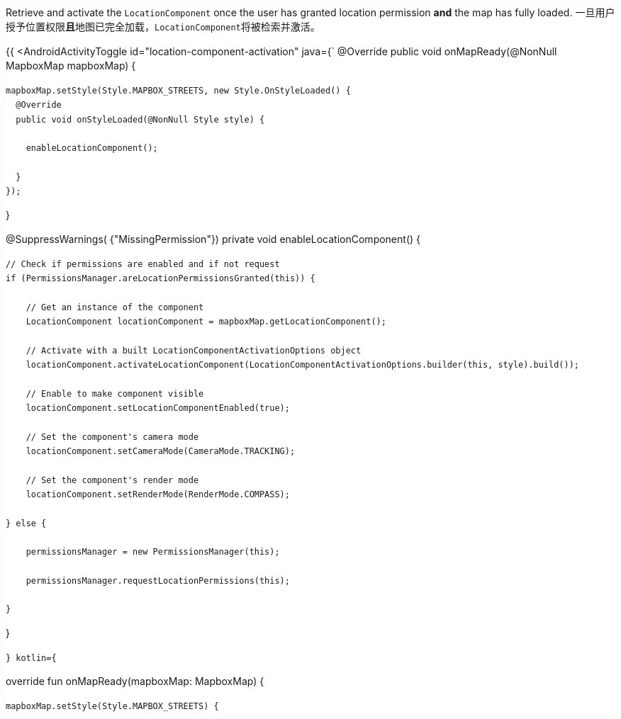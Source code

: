 
Retrieve and activate the `LocationComponent` once the user has granted location permission **and** the map has fully loaded.
一旦用户授予位置权限**且**地图已完全加载，`LocationComponent`将被检索并激活。

{{
<AndroidActivityToggle
  id="location-component-activation"
 java={`
@Override
public void onMapReady(@NonNull MapboxMap mapboxMap) {

	mapboxMap.setStyle(Style.MAPBOX_STREETS, new Style.OnStyleLoaded() {
	  @Override
	  public void onStyleLoaded(@NonNull Style style) {
	
	    enableLocationComponent();
	
	  }
	});
}

@SuppressWarnings( {"MissingPermission"})
private void enableLocationComponent() {

	// Check if permissions are enabled and if not request
	if (PermissionsManager.areLocationPermissionsGranted(this)) {
	
		// Get an instance of the component
		LocationComponent locationComponent = mapboxMap.getLocationComponent();
	
		// Activate with a built LocationComponentActivationOptions object
		locationComponent.activateLocationComponent(LocationComponentActivationOptions.builder(this, style).build());
	
		// Enable to make component visible
		locationComponent.setLocationComponentEnabled(true);
	
		// Set the component's camera mode
		locationComponent.setCameraMode(CameraMode.TRACKING);
	
		// Set the component's render mode
		locationComponent.setRenderMode(RenderMode.COMPASS);
	
	} else {
	
		permissionsManager = new PermissionsManager(this);
	
		permissionsManager.requestLocationPermissions(this);
	
	}
}

`}
 kotlin={`

override fun onMapReady(mapboxMap: MapboxMap) {

	mapboxMap.setStyle(Style.MAPBOX_STREETS) {
	